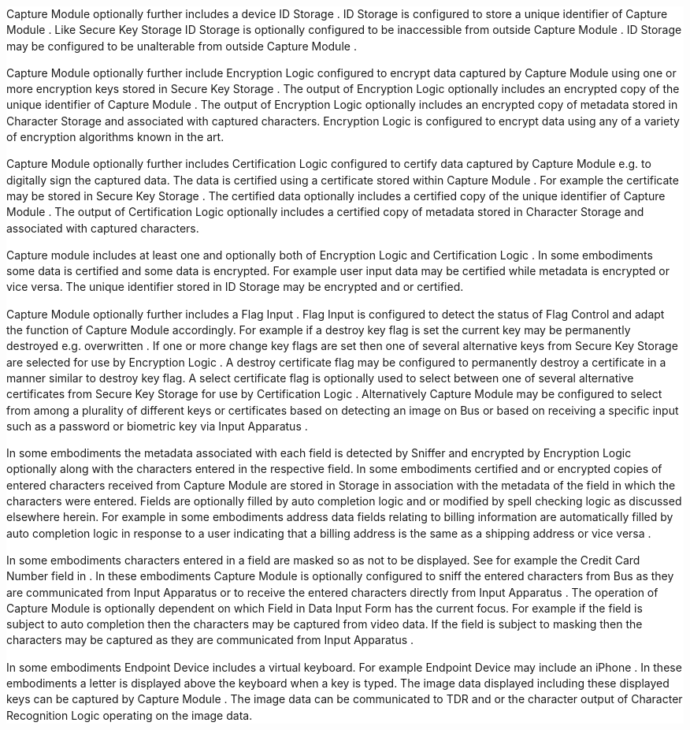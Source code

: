 Capture Module optionally further includes a device ID Storage . ID Storage is configured to store a unique identifier of Capture Module . Like Secure Key Storage ID Storage is optionally configured to be inaccessible from outside Capture Module . ID Storage may be configured to be unalterable from outside Capture Module .

Capture Module optionally further include Encryption Logic configured to encrypt data captured by Capture Module using one or more encryption keys stored in Secure Key Storage . The output of Encryption Logic optionally includes an encrypted copy of the unique identifier of Capture Module . The output of Encryption Logic optionally includes an encrypted copy of metadata stored in Character Storage and associated with captured characters. Encryption Logic is configured to encrypt data using any of a variety of encryption algorithms known in the art.

Capture Module optionally further includes Certification Logic configured to certify data captured by Capture Module e.g. to digitally sign the captured data. The data is certified using a certificate stored within Capture Module . For example the certificate may be stored in Secure Key Storage . The certified data optionally includes a certified copy of the unique identifier of Capture Module . The output of Certification Logic optionally includes a certified copy of metadata stored in Character Storage and associated with captured characters.

Capture module includes at least one and optionally both of Encryption Logic and Certification Logic . In some embodiments some data is certified and some data is encrypted. For example user input data may be certified while metadata is encrypted or vice versa. The unique identifier stored in ID Storage may be encrypted and or certified.

Capture Module optionally further includes a Flag Input . Flag Input is configured to detect the status of Flag Control and adapt the function of Capture Module accordingly. For example if a destroy key flag is set the current key may be permanently destroyed e.g. overwritten . If one or more change key flags are set then one of several alternative keys from Secure Key Storage are selected for use by Encryption Logic . A destroy certificate flag may be configured to permanently destroy a certificate in a manner similar to destroy key flag. A select certificate flag is optionally used to select between one of several alternative certificates from Secure Key Storage for use by Certification Logic . Alternatively Capture Module may be configured to select from among a plurality of different keys or certificates based on detecting an image on Bus or based on receiving a specific input such as a password or biometric key via Input Apparatus .

In some embodiments the metadata associated with each field is detected by Sniffer and encrypted by Encryption Logic optionally along with the characters entered in the respective field. In some embodiments certified and or encrypted copies of entered characters received from Capture Module are stored in Storage in association with the metadata of the field in which the characters were entered. Fields are optionally filled by auto completion logic and or modified by spell checking logic as discussed elsewhere herein. For example in some embodiments address data fields relating to billing information are automatically filled by auto completion logic in response to a user indicating that a billing address is the same as a shipping address or vice versa .

In some embodiments characters entered in a field are masked so as not to be displayed. See for example the Credit Card Number field in . In these embodiments Capture Module is optionally configured to sniff the entered characters from Bus as they are communicated from Input Apparatus or to receive the entered characters directly from Input Apparatus . The operation of Capture Module is optionally dependent on which Field in Data Input Form has the current focus. For example if the field is subject to auto completion then the characters may be captured from video data. If the field is subject to masking then the characters may be captured as they are communicated from Input Apparatus .

In some embodiments Endpoint Device includes a virtual keyboard. For example Endpoint Device may include an iPhone . In these embodiments a letter is displayed above the keyboard when a key is typed. The image data displayed including these displayed keys can be captured by Capture Module . The image data can be communicated to TDR and or the character output of Character Recognition Logic operating on the image data.
